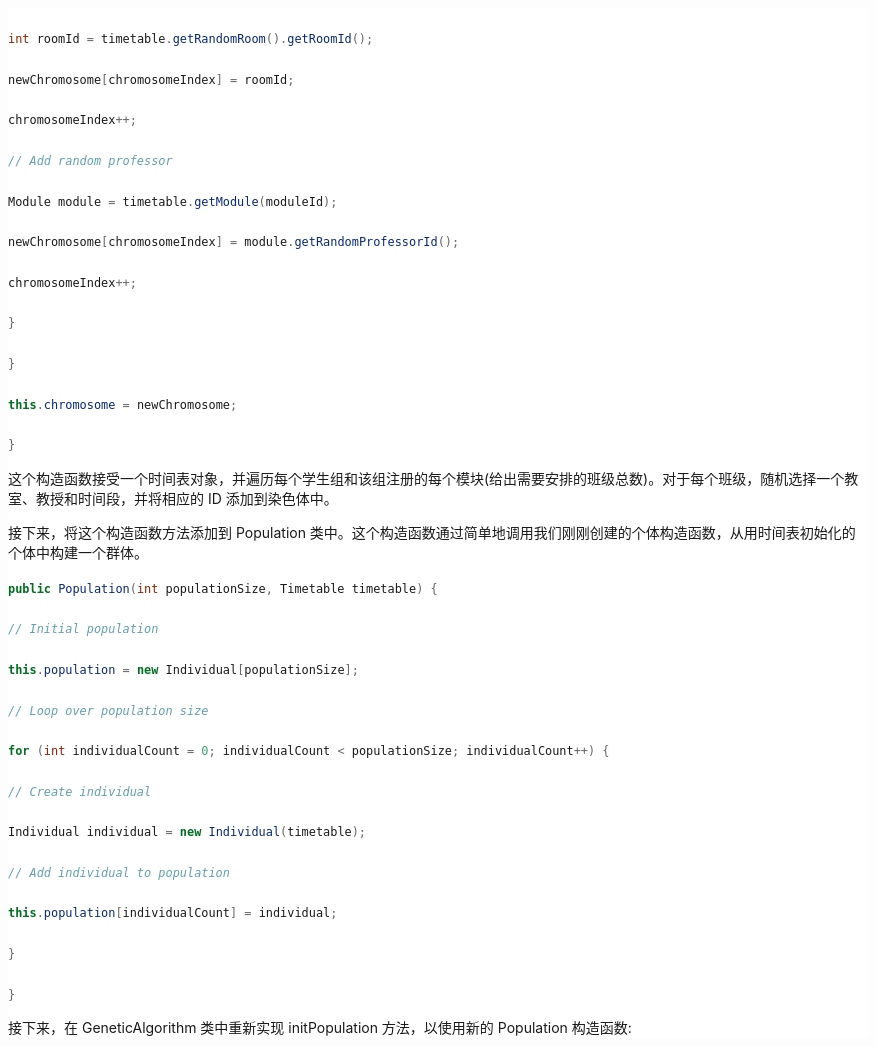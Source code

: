 ```java

int roomId = timetable.getRandomRoom().getRoomId();

newChromosome[chromosomeIndex] = roomId;

chromosomeIndex++;

// Add random professor

Module module = timetable.getModule(moduleId);

newChromosome[chromosomeIndex] = module.getRandomProfessorId();

chromosomeIndex++;

}

}

this.chromosome = newChromosome;

}
```

这个构造函数接受一个时间表对象，并遍历每个学生组和该组注册的每个模块(给出需要安排的班级总数)。对于每个班级，随机选择一个教室、教授和时间段，并将相应的 ID 添加到染色体中。

接下来，将这个构造函数方法添加到 Population 类中。这个构造函数通过简单地调用我们刚刚创建的个体构造函数，从用时间表初始化的个体中构建一个群体。

```java
public Population(int populationSize, Timetable timetable) {

// Initial population

this.population = new Individual[populationSize];

// Loop over population size

for (int individualCount = 0; individualCount < populationSize; individualCount++) {

// Create individual

Individual individual = new Individual(timetable);

// Add individual to population

this.population[individualCount] = individual;

}

}
```

接下来，在 GeneticAlgorithm 类中重新实现 initPopulation 方法，以使用新的 Population 构造函数:
